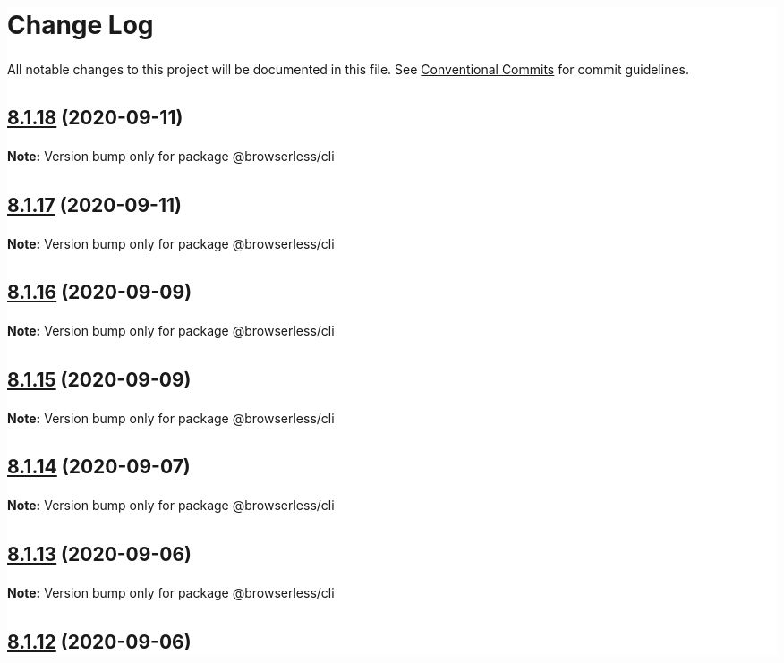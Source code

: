 # Change Log

All notable changes to this project will be documented in this file.
See [Conventional Commits](https://conventionalcommits.org) for commit guidelines.

## [8.1.18](https://github.com/kikobeats/browserless/tree/master/packages/cli/compare/v8.1.17...v8.1.18) (2020-09-11)

**Note:** Version bump only for package @browserless/cli





## [8.1.17](https://github.com/kikobeats/browserless/tree/master/packages/cli/compare/v8.1.16...v8.1.17) (2020-09-11)

**Note:** Version bump only for package @browserless/cli





## [8.1.16](https://github.com/kikobeats/browserless/tree/master/packages/cli/compare/v8.1.15...v8.1.16) (2020-09-09)

**Note:** Version bump only for package @browserless/cli





## [8.1.15](https://github.com/kikobeats/browserless/tree/master/packages/cli/compare/v8.1.14...v8.1.15) (2020-09-09)

**Note:** Version bump only for package @browserless/cli





## [8.1.14](https://github.com/kikobeats/browserless/tree/master/packages/cli/compare/v8.1.13...v8.1.14) (2020-09-07)

**Note:** Version bump only for package @browserless/cli





## [8.1.13](https://github.com/kikobeats/browserless/tree/master/packages/cli/compare/v8.1.12...v8.1.13) (2020-09-06)

**Note:** Version bump only for package @browserless/cli





## [8.1.12](https://github.com/kikobeats/browserless/tree/master/packages/cli/compare/v8.1.11...v8.1.12) (2020-09-06)
